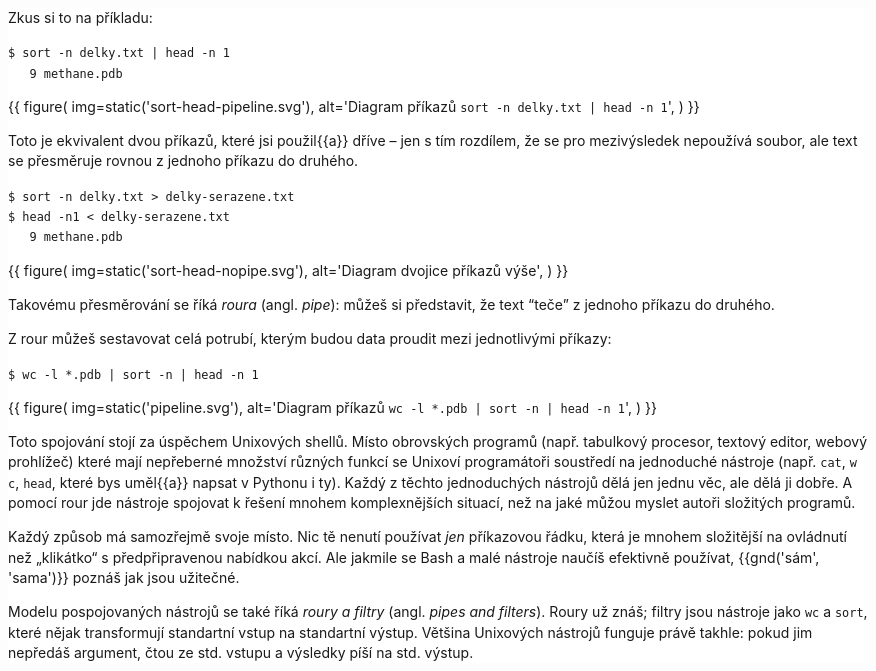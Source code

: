 Zkus si to na příkladu:

```console
$ sort -n delky.txt | head -n 1
   9 methane.pdb
```

{{ figure(
    img=static('sort-head-pipeline.svg'),
    alt='Diagram příkazů `sort -n delky.txt | head -n 1`',
) }}

Toto je ekvivalent dvou příkazů, které jsi použil{{a}} dříve – jen s tím
rozdílem, že se pro mezivýsledek nepoužívá soubor, ale text se přesměruje
rovnou z jednoho příkazu do druhého.

```console
$ sort -n delky.txt > delky-serazene.txt
$ head -n1 < delky-serazene.txt
   9 methane.pdb
```

{{ figure(
    img=static('sort-head-nopipe.svg'),
    alt='Diagram dvojice příkazů výše',
) }}

Takovému přesměrování se říká *roura* (angl. *pipe*): můžeš si představit,
že text “teče” z jednoho příkazu do druhého.

Z rour můžeš sestavovat celá potrubí,
kterým budou data proudit mezi jednotlivými příkazy:

```console
$ wc -l *.pdb | sort -n | head -n 1
```

{{ figure(
    img=static('pipeline.svg'),
    alt='Diagram příkazů `wc -l *.pdb | sort -n | head -n 1`',
) }}

Toto spojování stojí za úspěchem Unixových shellů.
Místo obrovských programů (např. tabulkový procesor, textový editor,
webový prohlížeč) které mají nepřeberné množství různých funkcí se Unixoví
programátoři soustředí na jednoduché nástroje (např. `cat`, `wc`, `head`,
které bys uměl{{a}} napsat v Pythonu i ty).
Každý z těchto jednoduchých nástrojů dělá jen jednu věc, ale dělá ji dobře.
A pomocí rour jde nástroje spojovat k řešení mnohem komplexnějších situací,
než na jaké můžou myslet autoři složitých programů.

Každý způsob má samozřejmě svoje místo.
Nic tě nenutí používat *jen* příkazovou řádku, která je mnohem složitější
na ovládnutí než „klikátko“ s předpřipravenou nabídkou akcí.
Ale jakmile se Bash a malé nástroje naučíš efektivně používat,
{{gnd('sám', 'sama')}} poznáš jak jsou užitečné.

Modelu pospojovaných nástrojů se také říká *roury a filtry*
(angl. *pipes and filters*).
Roury už znáš; filtry jsou nástroje jako `wc` a `sort`, které nějak
transformují standartní vstup na standartní výstup.
Většina Unixových nástrojů funguje právě takhle: pokud jim nepředáš
argument, čtou ze std. vstupu a výsledky píší na std. výstup.
